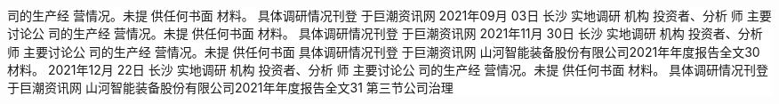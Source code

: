 司的生产经
营情况。未提
供任何书面
材料。
具体调研情况刊登
于巨潮资讯网
2021年09月
03日
长沙
实地调研
机构
投资者、分析
师
主要讨论公
司的生产经
营情况。未提
供任何书面
材料。
具体调研情况刊登
于巨潮资讯网
2021年11月
30日
长沙
实地调研
机构
投资者、分析
师
主要讨论公
司的生产经
营情况。未提
供任何书面
具体调研情况刊登
于巨潮资讯网
山河智能装备股份有限公司2021年年度报告全文30
材料。
2021年12月
22日
长沙
实地调研
机构
投资者、分析
师
主要讨论公
司的生产经
营情况。未提
供任何书面
材料。
具体调研情况刊登
于巨潮资讯网
山河智能装备股份有限公司2021年年度报告全文31
第三节公司治理
